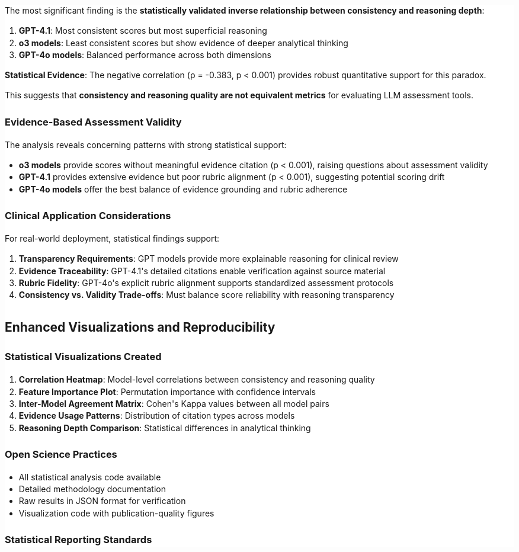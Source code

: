 The most significant finding is the **statistically validated inverse relationship between consistency and reasoning depth**:

1. **GPT-4.1**: Most consistent scores but most superficial reasoning
2. **o3 models**: Least consistent scores but show evidence of deeper analytical thinking
3. **GPT-4o models**: Balanced performance across both dimensions

**Statistical Evidence**: The negative correlation (ρ = -0.383, p < 0.001) provides robust quantitative support for this paradox.

This suggests that **consistency and reasoning quality are not equivalent metrics** for evaluating LLM assessment tools.

### Evidence-Based Assessment Validity

The analysis reveals concerning patterns with strong statistical support:

- **o3 models** provide scores without meaningful evidence citation (p < 0.001), raising questions about assessment validity
- **GPT-4.1** provides extensive evidence but poor rubric alignment (p < 0.001), suggesting potential scoring drift
- **GPT-4o models** offer the best balance of evidence grounding and rubric adherence

### Clinical Application Considerations

For real-world deployment, statistical findings support:

1. **Transparency Requirements**: GPT models provide more explainable reasoning for clinical review
2. **Evidence Traceability**: GPT-4.1's detailed citations enable verification against source material
3. **Rubric Fidelity**: GPT-4o's explicit rubric alignment supports standardized assessment protocols
4. **Consistency vs. Validity Trade-offs**: Must balance score reliability with reasoning transparency

## Enhanced Visualizations and Reproducibility

### Statistical Visualizations Created

1. **Correlation Heatmap**: Model-level correlations between consistency and reasoning quality
2. **Feature Importance Plot**: Permutation importance with confidence intervals
3. **Inter-Model Agreement Matrix**: Cohen's Kappa values between all model pairs
4. **Evidence Usage Patterns**: Distribution of citation types across models
5. **Reasoning Depth Comparison**: Statistical differences in analytical thinking

### Open Science Practices

- All statistical analysis code available
- Detailed methodology documentation
- Raw results in JSON format for verification
- Visualization code with publication-quality figures

### Statistical Reporting Standards
